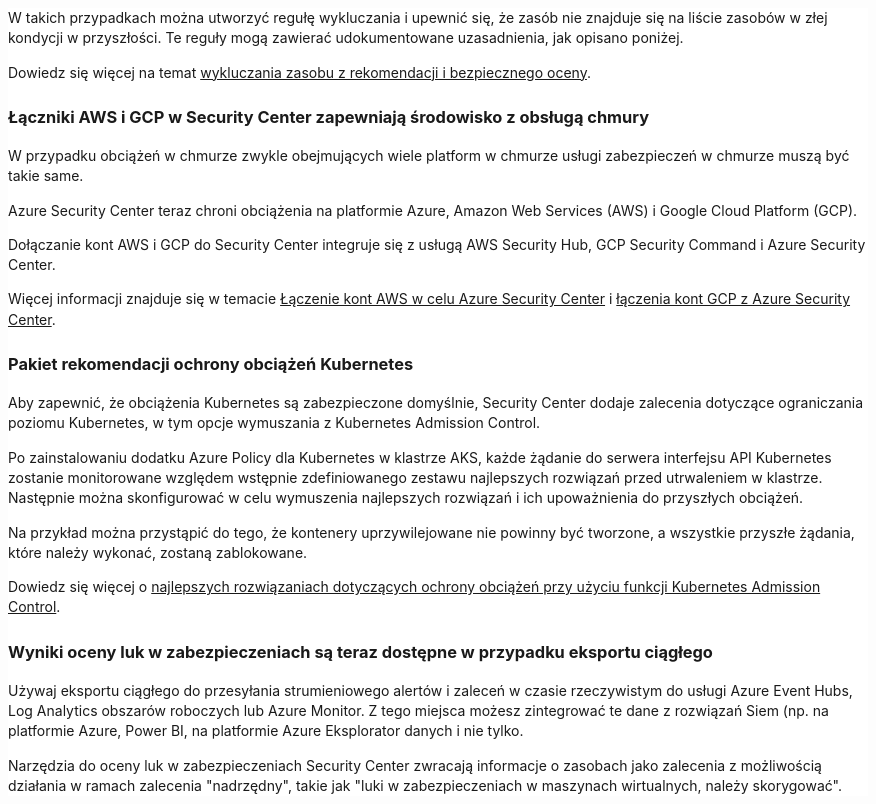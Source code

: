 W takich przypadkach można utworzyć regułę wykluczania i upewnić się, że zasób nie znajduje się na liście zasobów w złej kondycji w przyszłości. Te reguły mogą zawierać udokumentowane uzasadnienia, jak opisano poniżej.

Dowiedz się więcej na temat [wykluczania zasobu z rekomendacji i bezpiecznego oceny](exempt-resource.md).


### <a name="aws-and-gcp-connectors-in-security-center-bring-a-multi-cloud-experience"></a>Łączniki AWS i GCP w Security Center zapewniają środowisko z obsługą chmury

W przypadku obciążeń w chmurze zwykle obejmujących wiele platform w chmurze usługi zabezpieczeń w chmurze muszą być takie same.

Azure Security Center teraz chroni obciążenia na platformie Azure, Amazon Web Services (AWS) i Google Cloud Platform (GCP).

Dołączanie kont AWS i GCP do Security Center integruje się z usługą AWS Security Hub, GCP Security Command i Azure Security Center. 

Więcej informacji znajduje się w temacie [Łączenie kont AWS w celu Azure Security Center](quickstart-onboard-aws.md) i [łączenia kont GCP z Azure Security Center](quickstart-onboard-gcp.md).


### <a name="kubernetes-workload-protection-recommendation-bundle"></a>Pakiet rekomendacji ochrony obciążeń Kubernetes

Aby zapewnić, że obciążenia Kubernetes są zabezpieczone domyślnie, Security Center dodaje zalecenia dotyczące ograniczania poziomu Kubernetes, w tym opcje wymuszania z Kubernetes Admission Control.

Po zainstalowaniu dodatku Azure Policy dla Kubernetes w klastrze AKS, każde żądanie do serwera interfejsu API Kubernetes zostanie monitorowane względem wstępnie zdefiniowanego zestawu najlepszych rozwiązań przed utrwaleniem w klastrze. Następnie można skonfigurować w celu wymuszenia najlepszych rozwiązań i ich upoważnienia do przyszłych obciążeń.

Na przykład można przystąpić do tego, że kontenery uprzywilejowane nie powinny być tworzone, a wszystkie przyszłe żądania, które należy wykonać, zostaną zablokowane.

Dowiedz się więcej o [najlepszych rozwiązaniach dotyczących ochrony obciążeń przy użyciu funkcji Kubernetes Admission Control](container-security.md#workload-protection-best-practices-using-kubernetes-admission-control).


### <a name="vulnerability-assessment-findings-are-now-available-in-continuous-export"></a>Wyniki oceny luk w zabezpieczeniach są teraz dostępne w przypadku eksportu ciągłego

Używaj eksportu ciągłego do przesyłania strumieniowego alertów i zaleceń w czasie rzeczywistym do usługi Azure Event Hubs, Log Analytics obszarów roboczych lub Azure Monitor. Z tego miejsca możesz zintegrować te dane z rozwiązań Siem (np. na platformie Azure, Power BI, na platformie Azure Eksplorator danych i nie tylko.

Narzędzia do oceny luk w zabezpieczeniach Security Center zwracają informacje o zasobach jako zalecenia z możliwością działania w ramach zalecenia "nadrzędny", takie jak "luki w zabezpieczeniach w maszynach wirtualnych, należy skorygować". 
